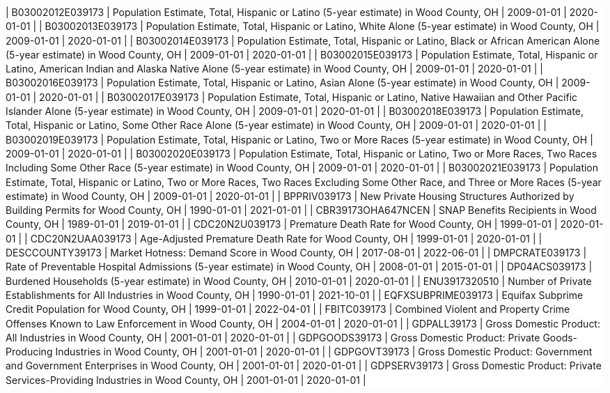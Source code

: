 | B03002012E039173          | Population Estimate, Total, Hispanic or Latino (5-year estimate) in Wood County, OH                                                                                      | 2009-01-01          | 2020-01-01        |
| B03002013E039173          | Population Estimate, Total, Hispanic or Latino, White Alone (5-year estimate) in Wood County, OH                                                                         | 2009-01-01          | 2020-01-01        |
| B03002014E039173          | Population Estimate, Total, Hispanic or Latino, Black or African American Alone (5-year estimate) in Wood County, OH                                                     | 2009-01-01          | 2020-01-01        |
| B03002015E039173          | Population Estimate, Total, Hispanic or Latino, American Indian and Alaska Native Alone (5-year estimate) in Wood County, OH                                             | 2009-01-01          | 2020-01-01        |
| B03002016E039173          | Population Estimate, Total, Hispanic or Latino, Asian Alone (5-year estimate) in Wood County, OH                                                                         | 2009-01-01          | 2020-01-01        |
| B03002017E039173          | Population Estimate, Total, Hispanic or Latino, Native Hawaiian and Other Pacific Islander Alone (5-year estimate) in Wood County, OH                                    | 2009-01-01          | 2020-01-01        |
| B03002018E039173          | Population Estimate, Total, Hispanic or Latino, Some Other Race Alone (5-year estimate) in Wood County, OH                                                               | 2009-01-01          | 2020-01-01        |
| B03002019E039173          | Population Estimate, Total, Hispanic or Latino, Two or More Races (5-year estimate) in Wood County, OH                                                                   | 2009-01-01          | 2020-01-01        |
| B03002020E039173          | Population Estimate, Total, Hispanic or Latino, Two or More Races, Two Races Including Some Other Race (5-year estimate) in Wood County, OH                              | 2009-01-01          | 2020-01-01        |
| B03002021E039173          | Population Estimate, Total, Hispanic or Latino, Two or More Races, Two Races Excluding Some Other Race, and Three or More Races (5-year estimate) in Wood County, OH     | 2009-01-01          | 2020-01-01        |
| BPPRIV039173              | New Private Housing Structures Authorized by Building Permits for Wood County, OH                                                                                        | 1990-01-01          | 2021-01-01        |
| CBR39173OHA647NCEN        | SNAP Benefits Recipients in Wood County, OH                                                                                                                              | 1989-01-01          | 2019-01-01        |
| CDC20N2U039173            | Premature Death Rate for Wood County, OH                                                                                                                                 | 1999-01-01          | 2020-01-01        |
| CDC20N2UAA039173          | Age-Adjusted Premature Death Rate for Wood County, OH                                                                                                                    | 1999-01-01          | 2020-01-01        |
| DESCCOUNTY39173           | Market Hotness: Demand Score in Wood County, OH                                                                                                                          | 2017-08-01          | 2022-06-01        |
| DMPCRATE039173            | Rate of Preventable Hospital Admissions (5-year estimate) in Wood County, OH                                                                                             | 2008-01-01          | 2015-01-01        |
| DP04ACS039173             | Burdened Households (5-year estimate) in Wood County, OH                                                                                                                 | 2010-01-01          | 2020-01-01        |
| ENU3917320510             | Number of Private Establishments for All Industries in Wood County, OH                                                                                                   | 1990-01-01          | 2021-10-01        |
| EQFXSUBPRIME039173        | Equifax Subprime Credit Population for Wood County, OH                                                                                                                   | 1999-01-01          | 2022-04-01        |
| FBITC039173               | Combined Violent and Property Crime Offenses Known to Law Enforcement in Wood County, OH                                                                                 | 2004-01-01          | 2020-01-01        |
| GDPALL39173               | Gross Domestic Product: All Industries in Wood County, OH                                                                                                                | 2001-01-01          | 2020-01-01        |
| GDPGOODS39173             | Gross Domestic Product: Private Goods-Producing Industries in Wood County, OH                                                                                            | 2001-01-01          | 2020-01-01        |
| GDPGOVT39173              | Gross Domestic Product: Government and Government Enterprises in Wood County, OH                                                                                         | 2001-01-01          | 2020-01-01        |
| GDPSERV39173              | Gross Domestic Product: Private Services-Providing Industries in Wood County, OH                                                                                         | 2001-01-01          | 2020-01-01        |